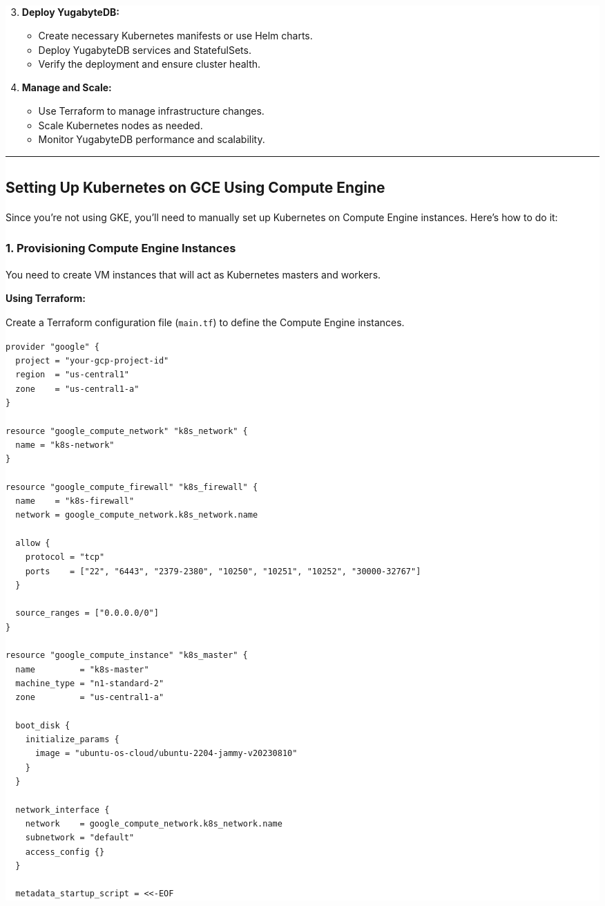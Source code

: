 3. **Deploy YugabyteDB:**
    - Create necessary Kubernetes manifests or use Helm charts.
    - Deploy YugabyteDB services and StatefulSets.
    - Verify the deployment and ensure cluster health.

4. **Manage and Scale:**
    - Use Terraform to manage infrastructure changes.
    - Scale Kubernetes nodes as needed.
    - Monitor YugabyteDB performance and scalability.

---

## **Setting Up Kubernetes on GCE Using Compute Engine**

Since you’re not using GKE, you’ll need to manually set up Kubernetes on Compute Engine instances. Here’s how to do it:

### **1. Provisioning Compute Engine Instances**

You need to create VM instances that will act as Kubernetes masters and workers.

**Using Terraform:**

Create a Terraform configuration file (`main.tf`) to define the Compute Engine instances.

```hcl
provider "google" {
  project = "your-gcp-project-id"
  region  = "us-central1"
  zone    = "us-central1-a"
}

resource "google_compute_network" "k8s_network" {
  name = "k8s-network"
}

resource "google_compute_firewall" "k8s_firewall" {
  name    = "k8s-firewall"
  network = google_compute_network.k8s_network.name

  allow {
    protocol = "tcp"
    ports    = ["22", "6443", "2379-2380", "10250", "10251", "10252", "30000-32767"]
  }

  source_ranges = ["0.0.0.0/0"]
}

resource "google_compute_instance" "k8s_master" {
  name         = "k8s-master"
  machine_type = "n1-standard-2"
  zone         = "us-central1-a"

  boot_disk {
    initialize_params {
      image = "ubuntu-os-cloud/ubuntu-2204-jammy-v20230810"
    }
  }

  network_interface {
    network    = google_compute_network.k8s_network.name
    subnetwork = "default"
    access_config {}
  }

  metadata_startup_script = <<-EOF
```